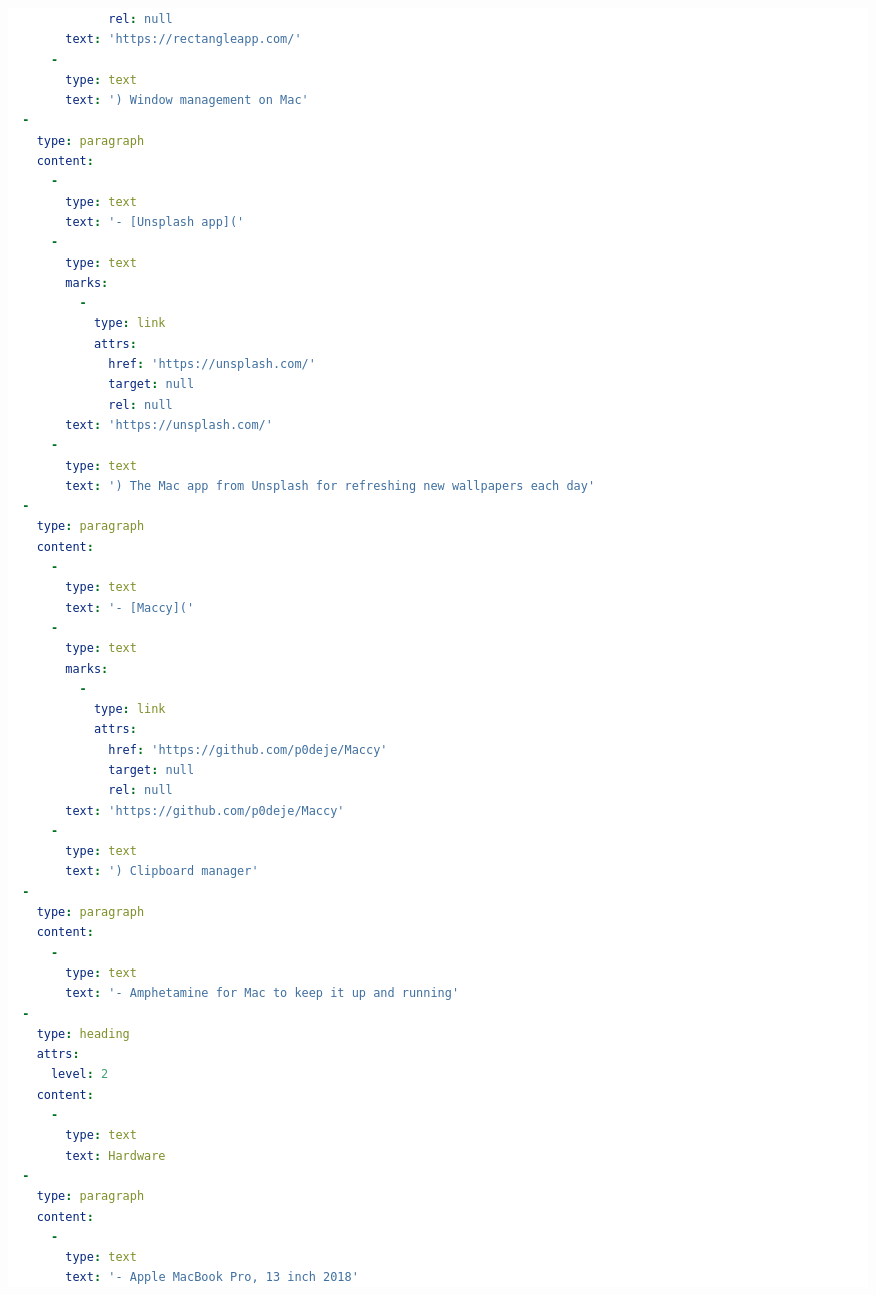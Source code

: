 ```yaml
              rel: null
        text: 'https://rectangleapp.com/'
      -
        type: text
        text: ') Window management on Mac'
  -
    type: paragraph
    content:
      -
        type: text
        text: '- [Unsplash app]('
      -
        type: text
        marks:
          -
            type: link
            attrs:
              href: 'https://unsplash.com/'
              target: null
              rel: null
        text: 'https://unsplash.com/'
      -
        type: text
        text: ') The Mac app from Unsplash for refreshing new wallpapers each day'
  -
    type: paragraph
    content:
      -
        type: text
        text: '- [Maccy]('
      -
        type: text
        marks:
          -
            type: link
            attrs:
              href: 'https://github.com/p0deje/Maccy'
              target: null
              rel: null
        text: 'https://github.com/p0deje/Maccy'
      -
        type: text
        text: ') Clipboard manager'
  -
    type: paragraph
    content:
      -
        type: text
        text: '- Amphetamine for Mac to keep it up and running'
  -
    type: heading
    attrs:
      level: 2
    content:
      -
        type: text
        text: Hardware
  -
    type: paragraph
    content:
      -
        type: text
        text: '- Apple MacBook Pro, 13 inch 2018'
```